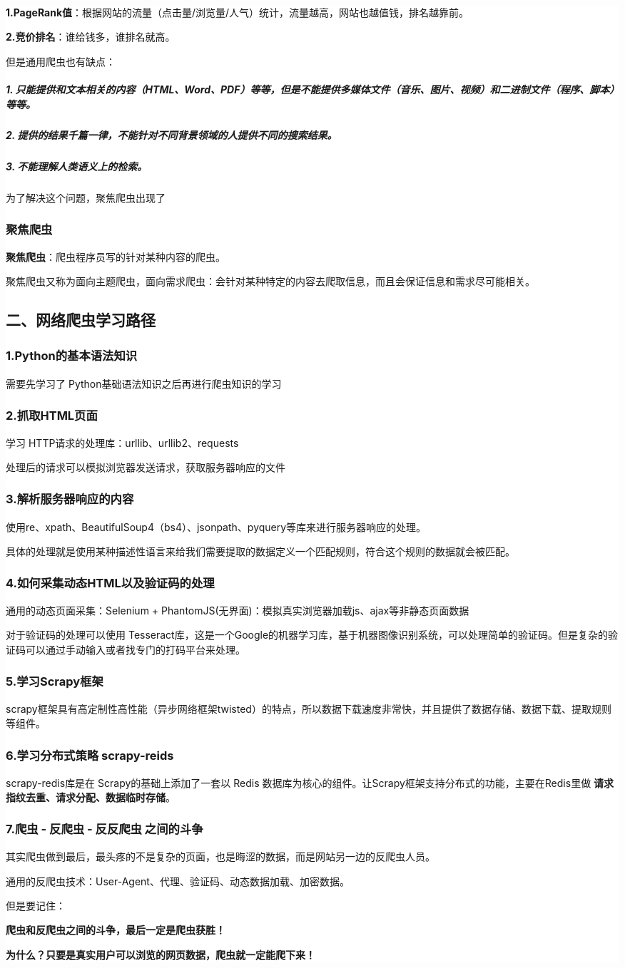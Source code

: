 **1.PageRank值**：根据网站的流量（点击量/浏览量/人气）统计，流量越高，网站也越值钱，排名越靠前。

**2.竞价排名**：谁给钱多，谁排名就高。

但是通用爬虫也有缺点：

##### 1. 只能提供和文本相关的内容（HTML、Word、PDF）等等，但是不能提供多媒体文件（音乐、图片、视频）和二进制文件（程序、脚本）等等。
##### 2. 提供的结果千篇一律，不能针对不同背景领域的人提供不同的搜索结果。
##### 3. 不能理解人类语义上的检索。

为了解决这个问题，聚焦爬虫出现了

### 聚焦爬虫

**聚焦爬虫**：爬虫程序员写的针对某种内容的爬虫。

聚焦爬虫又称为面向主题爬虫，面向需求爬虫：会针对某种特定的内容去爬取信息，而且会保证信息和需求尽可能相关。

## 二、网络爬虫学习路径

### 1.Python的基本语法知识

需要先学习了 Python基础语法知识之后再进行爬虫知识的学习

### 2.抓取HTML页面

学习 HTTP请求的处理库：urllib、urllib2、requests

处理后的请求可以模拟浏览器发送请求，获取服务器响应的文件

### 3.解析服务器响应的内容

使用re、xpath、BeautifulSoup4（bs4）、jsonpath、pyquery等库来进行服务器响应的处理。

具体的处理就是使用某种描述性语言来给我们需要提取的数据定义一个匹配规则，符合这个规则的数据就会被匹配。

### 4.如何采集动态HTML以及验证码的处理

通用的动态页面采集：Selenium + PhantomJS(无界面)：模拟真实浏览器加载js、ajax等非静态页面数据

对于验证码的处理可以使用 Tesseract库，这是一个Google的机器学习库，基于机器图像识别系统，可以处理简单的验证码。但是复杂的验证码可以通过手动输入或者找专门的打码平台来处理。

### 5.学习Scrapy框架

scrapy框架具有高定制性高性能（异步网络框架twisted）的特点，所以数据下载速度非常快，并且提供了数据存储、数据下载、提取规则等组件。

### 6.学习分布式策略 scrapy-reids

scrapy-redis库是在 Scrapy的基础上添加了一套以 Redis 数据库为核心的组件。让Scrapy框架支持分布式的功能，主要在Redis里做 **请求指纹去重、请求分配、数据临时存储**。

### 7.爬虫 - 反爬虫 - 反反爬虫 之间的斗争

其实爬虫做到最后，最头疼的不是复杂的页面，也是晦涩的数据，而是网站另一边的反爬虫人员。

通用的反爬虫技术：User-Agent、代理、验证码、动态数据加载、加密数据。

但是要记住：

**爬虫和反爬虫之间的斗争，最后一定是爬虫获胜！**

**为什么？只要是真实用户可以浏览的网页数据，爬虫就一定能爬下来！**